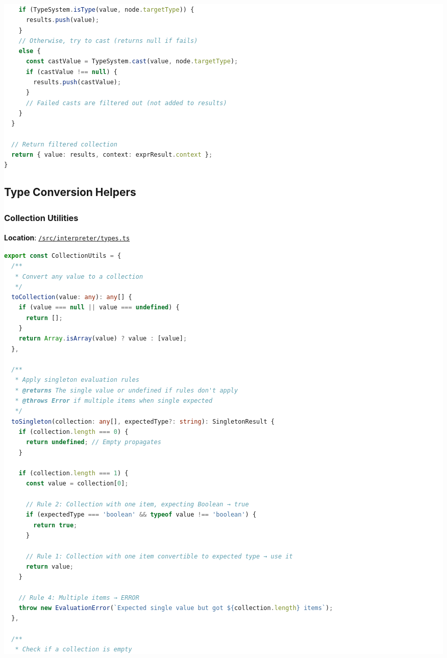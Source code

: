 ```typescript
    if (TypeSystem.isType(value, node.targetType)) {
      results.push(value);
    }
    // Otherwise, try to cast (returns null if fails)
    else {
      const castValue = TypeSystem.cast(value, node.targetType);
      if (castValue !== null) {
        results.push(castValue);
      }
      // Failed casts are filtered out (not added to results)
    }
  }
  
  // Return filtered collection
  return { value: results, context: exprResult.context };
}
```

## Type Conversion Helpers

### Collection Utilities
**Location**: [`/src/interpreter/types.ts`](../../src/interpreter/types.ts)

```typescript
export const CollectionUtils = {
  /**
   * Convert any value to a collection
   */
  toCollection(value: any): any[] {
    if (value === null || value === undefined) {
      return [];
    }
    return Array.isArray(value) ? value : [value];
  },
  
  /**
   * Apply singleton evaluation rules
   * @returns The single value or undefined if rules don't apply
   * @throws Error if multiple items when single expected
   */
  toSingleton(collection: any[], expectedType?: string): SingletonResult {
    if (collection.length === 0) {
      return undefined; // Empty propagates
    }
    
    if (collection.length === 1) {
      const value = collection[0];
      
      // Rule 2: Collection with one item, expecting Boolean → true
      if (expectedType === 'boolean' && typeof value !== 'boolean') {
        return true;
      }
      
      // Rule 1: Collection with one item convertible to expected type → use it
      return value;
    }
    
    // Rule 4: Multiple items → ERROR
    throw new EvaluationError(`Expected single value but got ${collection.length} items`);
  },
  
  /**
   * Check if a collection is empty
```